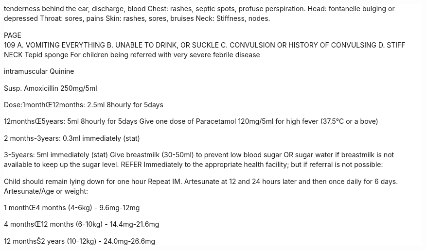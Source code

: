tenderness behind 
the ear, discharge,
blood
Chest:
rashes, septic 
spots, profuse 
perspiration.
Head:
fontanelle
bulging or 
depressed
Throat:
sores, pains
Skin:
rashes, sores, 
bruises
Neck:
Stiffness, 
nodes.

PAGE  
109
A. VOMITING EVERYTHING
B. UNABLE TO DRINK, OR SUCKLE
C. CONVULSION OR HISTORY OF CONVULSING
D. STIFF NECK
Tepid sponge For children being referred with very severe febrile disease

intramuscular Quinine

Susp. Amoxicillin 250mg/5ml
 
Dose:1monthŒ12months: 2.5ml 8hourly for 5days 
 
12monthsŒ5years: 5ml 8hourly for 5days
Give one dose of Paracetamol 120mg/5ml for high fever (37.5°C or a bove)
 
2 months-3years: 0.3ml immediately (stat) 
 
 
3-5years: 5ml immediately (stat) 
Give breastmilk (30-50ml) to prevent low blood sugar OR sugar water if 
breastmilk is not available to keep up the sugar level.
REFER Immediately to the appropriate health facility; but if referral is not 
possible:

Child should remain lying down for one hour
Repeat IM. Artesunate at 12 and 24 hours later and then once daily for 6 
days.
Artesunate/Age or weight:
 
1 monthŒ4 months (4-6kg) - 9.6mg-12mg
 
4 monthsŒ12 months (6-10kg) - 14.4mg-21.6mg
 
12 monthsŠ2 years (10-12kg) - 24.0mg-26.6mg
 